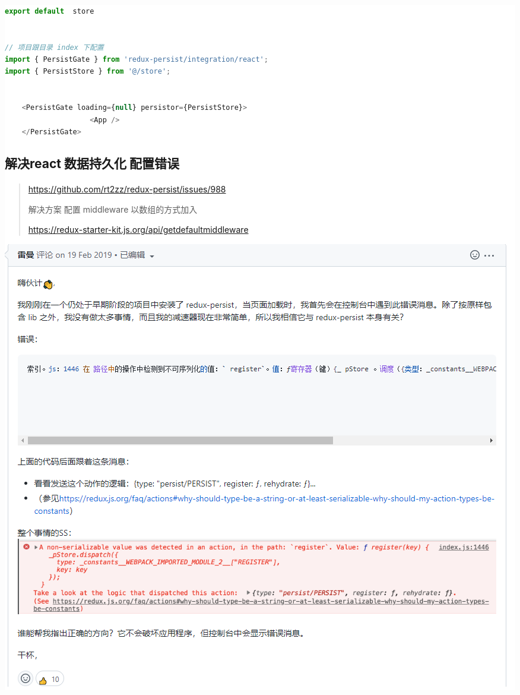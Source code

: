 ~~~js
export default  store


// 项目跟目录 index 下配置
import { PersistGate } from 'redux-persist/integration/react';
import { PersistStore } from '@/store';


    <PersistGate loading={null} persistor={PersistStore}>
                    <App />
    </PersistGate>


~~~

## 解决react 数据持久化 配置错误

>https://github.com/rt2zz/redux-persist/issues/988
>
>解决方案  配置 middleware  以数组的方式加入
>
> https://redux-starter-kit.js.org/api/getdefaultmiddleware
>
>

![img](../assets/React/1652513662076.png)